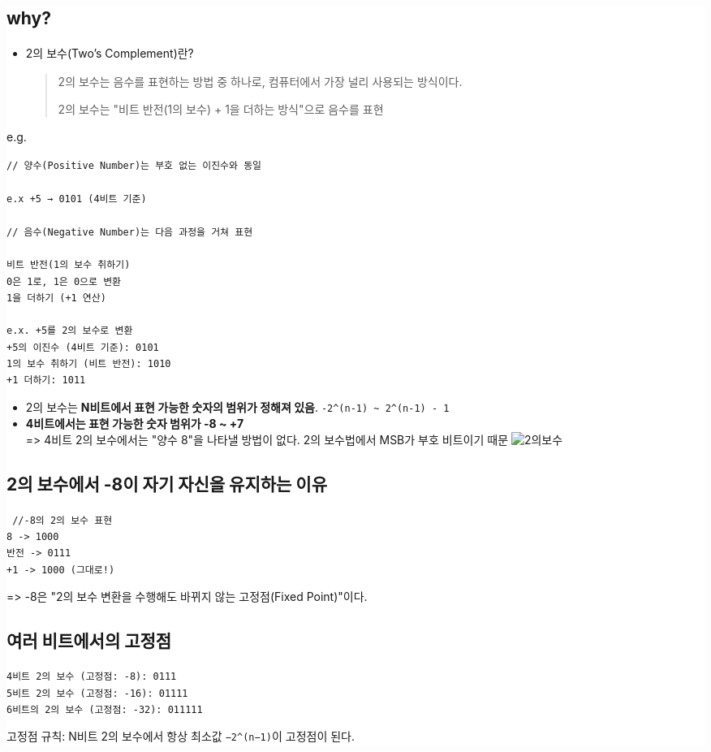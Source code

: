 ## why?

- 2의 보수(Two’s Complement)란?
  > 2의 보수는 음수를 표현하는 방법 중 하나로, 컴퓨터에서 가장 널리 사용되는 방식이다.
  >
  > 2의 보수는 "비트 반전(1의 보수) + 1을 더하는 방식"으로 음수를 표현

e.g.

```
// 양수(Positive Number)는 부호 없는 이진수와 동일

e.x +5 → 0101 (4비트 기준)

// 음수(Negative Number)는 다음 과정을 거쳐 표현

비트 반전(1의 보수 취하기)
0은 1로, 1은 0으로 변환
1을 더하기 (+1 연산)

e.x. +5를 2의 보수로 변환
+5의 이진수 (4비트 기준): 0101
1의 보수 취하기 (비트 반전): 1010
+1 더하기: 1011
```

- 2의 보수는 **N비트에서 표현 가능한 숫자의 범위가 정해져 있음**.
  `-2^(n-1) ~ 2^(n-1) - 1`
- **4비트에서는 표현 가능한 숫자 범위가 -8 ~ +7**  
  => 4비트 2의 보수에서는 "양수 8"을 나타낼 방법이 없다. 2의 보수법에서 MSB가 부호 비트이기 때문
  ![2의보수](https://i.namu.wiki/i/mK3vgX8q08DXax_Gx5nza8ZpT9ym9UKQP22wZbnID7XSzBU6MhWjNUtaZsgm8Cdscmew5Zz4MIX8zMVEbyQPwQ.webp)

## 2의 보수에서 -8이 자기 자신을 유지하는 이유

```
 //-8의 2의 보수 표현
8 -> 1000
반전 -> 0111
+1 -> 1000 (그대로!)

```

=> -8은 "2의 보수 변환을 수행해도 바뀌지 않는 고정점(Fixed Point)"이다.

## 여러 비트에서의 고정점

```
4비트 2의 보수 (고정점: -8): 0111
5비트 2의 보수 (고정점: -16): 01111
6비트의 2의 보수 (고정점: -32): 011111
```

고정점 규칙: N비트 2의 보수에서 항상 최소값 `−2^(n−1)`이 고정점이 된다.
